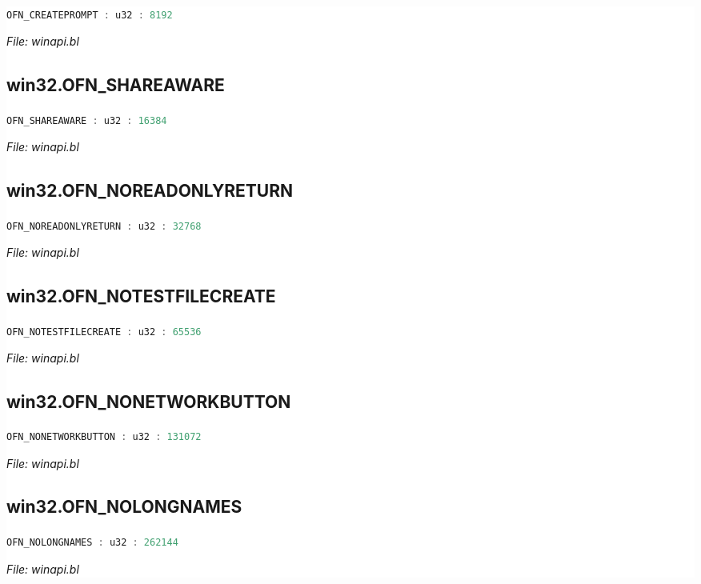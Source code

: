 ```c
OFN_CREATEPROMPT : u32 : 8192
```



*File: winapi.bl*


## win32.OFN_SHAREAWARE

```c
OFN_SHAREAWARE : u32 : 16384
```



*File: winapi.bl*


## win32.OFN_NOREADONLYRETURN

```c
OFN_NOREADONLYRETURN : u32 : 32768
```



*File: winapi.bl*


## win32.OFN_NOTESTFILECREATE

```c
OFN_NOTESTFILECREATE : u32 : 65536
```



*File: winapi.bl*


## win32.OFN_NONETWORKBUTTON

```c
OFN_NONETWORKBUTTON : u32 : 131072
```



*File: winapi.bl*


## win32.OFN_NOLONGNAMES

```c
OFN_NOLONGNAMES : u32 : 262144
```



*File: winapi.bl*
